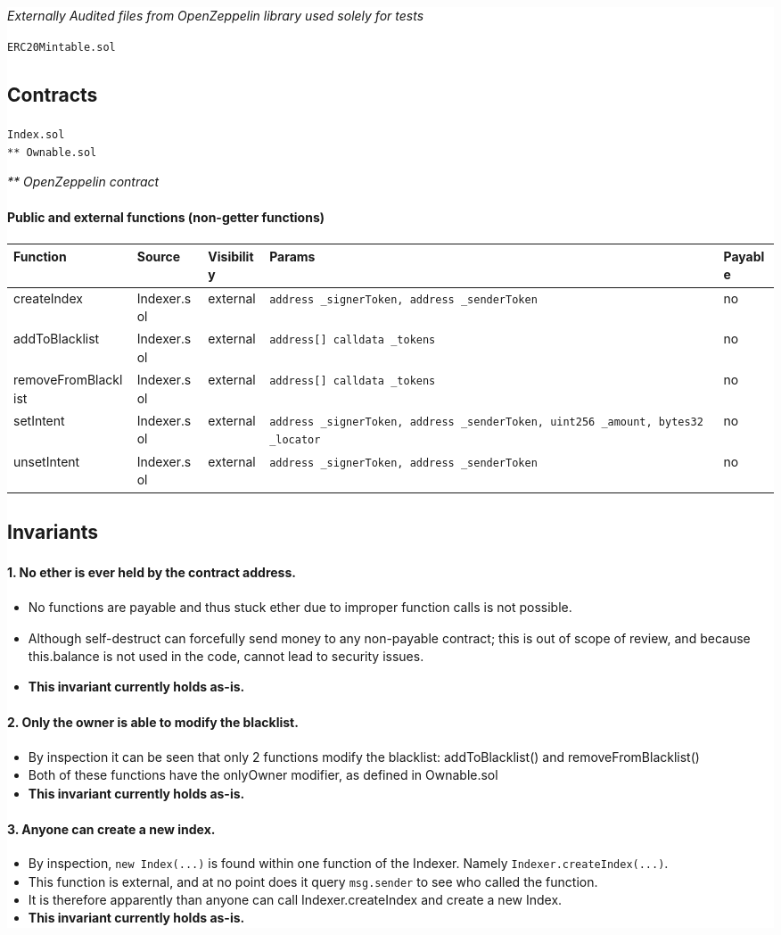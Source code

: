 _Externally Audited files from OpenZeppelin library used solely for tests_

```
ERC20Mintable.sol
```

## Contracts

```
Index.sol
** Ownable.sol
```

_\*\* OpenZeppelin contract_

#### Public and external functions (non-getter functions)

| Function            | Source      | Visibility | Params                                                                          | Payable |
| :------------------ | :---------- | :--------- | :------------------------------------------------------------------------------ | :------ |
| createIndex         | Indexer.sol | external   | `address _signerToken, address _senderToken`                                    | no      |
| addToBlacklist      | Indexer.sol | external   | `address[] calldata _tokens`                                                    | no      |
| removeFromBlacklist | Indexer.sol | external   | `address[] calldata _tokens`                                                    | no      |
| setIntent           | Indexer.sol | external   | `address _signerToken, address _senderToken, uint256 _amount, bytes32 _locator` | no      |
| unsetIntent         | Indexer.sol | external   | `address _signerToken, address _senderToken`                                    | no      |

## Invariants

#### 1. No ether is ever held by the contract address.

- No functions are payable and thus stuck ether due to improper function calls is not possible.

- Although self-destruct can forcefully send money to any non-payable contract; this is out of scope of review, and because this.balance is not used in the code, cannot lead to security issues.
- **This invariant currently holds as-is.**

#### 2. Only the owner is able to modify the blacklist.

- By inspection it can be seen that only 2 functions modify the blacklist: addToBlacklist() and removeFromBlacklist()
- Both of these functions have the onlyOwner modifier, as defined in Ownable.sol
- **This invariant currently holds as-is.**

#### 3. Anyone can create a new index.

- By inspection, `new Index(...)` is found within one function of the Indexer. Namely `Indexer.createIndex(...)`.
- This function is external, and at no point does it query `msg.sender` to see who called the function.
- It is therefore apparently than anyone can call Indexer.createIndex and create a new Index.
- **This invariant currently holds as-is.**
